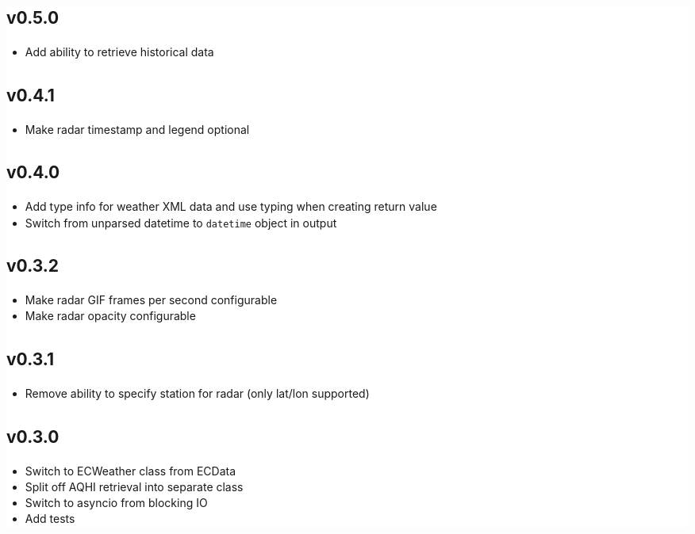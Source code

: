 ## v0.5.0
- Add ability to retrieve historical data

## v0.4.1
- Make radar timestamp and legend optional

## v0.4.0
- Add type info for weather XML data and use typing when creating return value
- Switch from unparsed datetime to `datetime` object in output

## v0.3.2
- Make radar GIF frames per second configurable
- Make radar opacity configurable

## v0.3.1
- Remove ability to specify station for radar (only lat/lon supported)

## v0.3.0
- Switch to ECWeather class from ECData
- Split off AQHI retrieval into separate class
- Switch to asyncio from blocking IO
- Add tests

